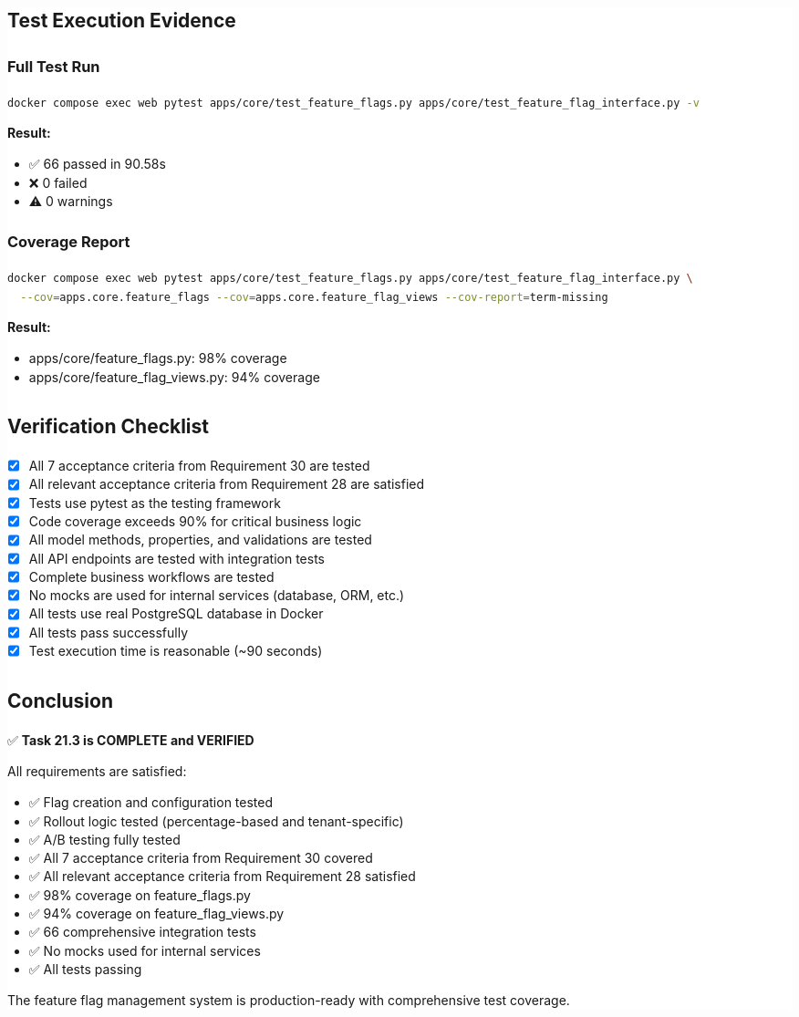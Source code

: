 ## Test Execution Evidence

### Full Test Run
```bash
docker compose exec web pytest apps/core/test_feature_flags.py apps/core/test_feature_flag_interface.py -v
```

**Result:**
- ✅ 66 passed in 90.58s
- ❌ 0 failed
- ⚠️  0 warnings

### Coverage Report
```bash
docker compose exec web pytest apps/core/test_feature_flags.py apps/core/test_feature_flag_interface.py \
  --cov=apps.core.feature_flags --cov=apps.core.feature_flag_views --cov-report=term-missing
```

**Result:**
- apps/core/feature_flags.py: 98% coverage
- apps/core/feature_flag_views.py: 94% coverage

## Verification Checklist

- [x] All 7 acceptance criteria from Requirement 30 are tested
- [x] All relevant acceptance criteria from Requirement 28 are satisfied
- [x] Tests use pytest as the testing framework
- [x] Code coverage exceeds 90% for critical business logic
- [x] All model methods, properties, and validations are tested
- [x] All API endpoints are tested with integration tests
- [x] Complete business workflows are tested
- [x] No mocks are used for internal services (database, ORM, etc.)
- [x] All tests use real PostgreSQL database in Docker
- [x] All tests pass successfully
- [x] Test execution time is reasonable (~90 seconds)

## Conclusion

✅ **Task 21.3 is COMPLETE and VERIFIED**

All requirements are satisfied:
- ✅ Flag creation and configuration tested
- ✅ Rollout logic tested (percentage-based and tenant-specific)
- ✅ A/B testing fully tested
- ✅ All 7 acceptance criteria from Requirement 30 covered
- ✅ All relevant acceptance criteria from Requirement 28 satisfied
- ✅ 98% coverage on feature_flags.py
- ✅ 94% coverage on feature_flag_views.py
- ✅ 66 comprehensive integration tests
- ✅ No mocks used for internal services
- ✅ All tests passing

The feature flag management system is production-ready with comprehensive test coverage.
